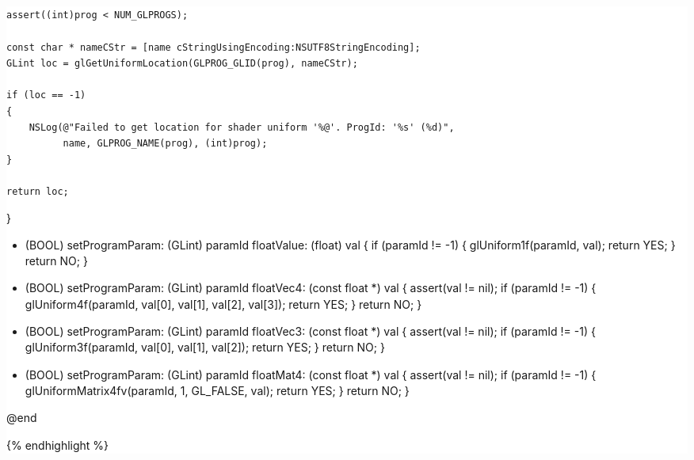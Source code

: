     assert((int)prog < NUM_GLPROGS);

    const char * nameCStr = [name cStringUsingEncoding:NSUTF8StringEncoding];
    GLint loc = glGetUniformLocation(GLPROG_GLID(prog), nameCStr);

    if (loc == -1)
    {
        NSLog(@"Failed to get location for shader uniform '%@'. ProgId: '%s' (%d)",
              name, GLPROG_NAME(prog), (int)prog);
    }

    return loc;
}

- (BOOL) setProgramParam: (GLint) paramId floatValue: (float) val
{
    if (paramId != -1)
    {
        glUniform1f(paramId, val);
        return YES;
    }
    return NO;
}

- (BOOL) setProgramParam: (GLint) paramId floatVec4: (const float *) val
{
    assert(val != nil);
    if (paramId != -1)
    {
        glUniform4f(paramId, val[0], val[1], val[2], val[3]);
        return YES;
    }
    return NO;
}

- (BOOL) setProgramParam: (GLint) paramId floatVec3: (const float *) val
{
    assert(val != nil);
    if (paramId != -1)
    {
        glUniform3f(paramId, val[0], val[1], val[2]);
        return YES;
    }
    return NO;
}

- (BOOL) setProgramParam: (GLint) paramId floatMat4: (const float *) val
{
    assert(val != nil);
    if (paramId != -1)
    {
        glUniformMatrix4fv(paramId, 1, GL_FALSE, val);
        return YES;
    }
    return NO;
}

@end

{% endhighlight %}

